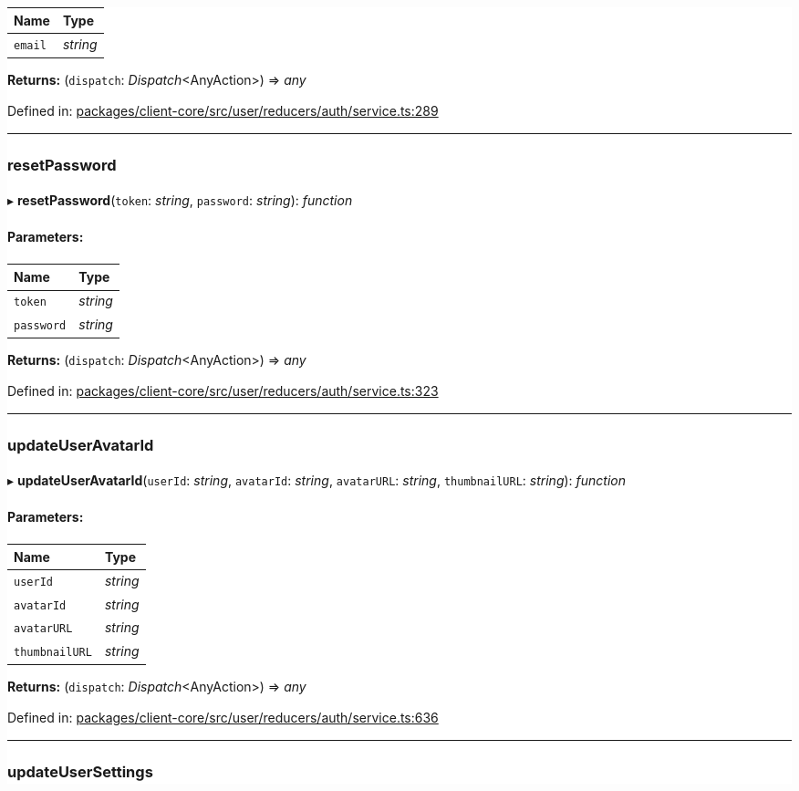 | Name | Type |
| :------ | :------ |
| `email` | *string* |

**Returns:** (`dispatch`: *Dispatch*<AnyAction\>) => *any*

Defined in: [packages/client-core/src/user/reducers/auth/service.ts:289](https://github.com/xr3ngine/xr3ngine/blob/2d83606b6/packages/client-core/src/user/reducers/auth/service.ts#L289)

___

### resetPassword

▸ **resetPassword**(`token`: *string*, `password`: *string*): *function*

#### Parameters:

| Name | Type |
| :------ | :------ |
| `token` | *string* |
| `password` | *string* |

**Returns:** (`dispatch`: *Dispatch*<AnyAction\>) => *any*

Defined in: [packages/client-core/src/user/reducers/auth/service.ts:323](https://github.com/xr3ngine/xr3ngine/blob/2d83606b6/packages/client-core/src/user/reducers/auth/service.ts#L323)

___

### updateUserAvatarId

▸ **updateUserAvatarId**(`userId`: *string*, `avatarId`: *string*, `avatarURL`: *string*, `thumbnailURL`: *string*): *function*

#### Parameters:

| Name | Type |
| :------ | :------ |
| `userId` | *string* |
| `avatarId` | *string* |
| `avatarURL` | *string* |
| `thumbnailURL` | *string* |

**Returns:** (`dispatch`: *Dispatch*<AnyAction\>) => *any*

Defined in: [packages/client-core/src/user/reducers/auth/service.ts:636](https://github.com/xr3ngine/xr3ngine/blob/2d83606b6/packages/client-core/src/user/reducers/auth/service.ts#L636)

___

### updateUserSettings
